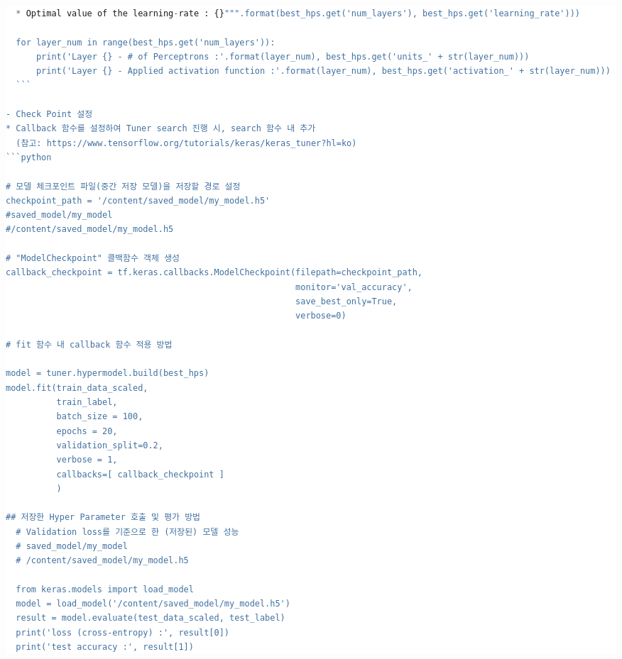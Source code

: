   ```python
    * Optimal value of the learning-rate : {}""".format(best_hps.get('num_layers'), best_hps.get('learning_rate')))

    for layer_num in range(best_hps.get('num_layers')):
        print('Layer {} - # of Perceptrons :'.format(layer_num), best_hps.get('units_' + str(layer_num)))
        print('Layer {} - Applied activation function :'.format(layer_num), best_hps.get('activation_' + str(layer_num)))
    ```

- Check Point 설정
  * Callback 함수를 설정하여 Tuner search 진행 시, search 함수 내 추가  
    (참고: https://www.tensorflow.org/tutorials/keras/keras_tuner?hl=ko)
  ```python
  
  # 모델 체크포인트 파일(중간 저장 모델)을 저장할 경로 설정 
  checkpoint_path = '/content/saved_model/my_model.h5'
  #saved_model/my_model
  #/content/saved_model/my_model.h5

  # "ModelCheckpoint" 콜백함수 객체 생성
  callback_checkpoint = tf.keras.callbacks.ModelCheckpoint(filepath=checkpoint_path, 
                                                           monitor='val_accuracy', 
                                                           save_best_only=True, 
                                                           verbose=0)
  
  # fit 함수 내 callback 함수 적용 방법
  
  model = tuner.hypermodel.build(best_hps)
  model.fit(train_data_scaled, 
            train_label, 
            batch_size = 100, 
            epochs = 20, 
            validation_split=0.2,
            verbose = 1,
            callbacks=[ callback_checkpoint ]
            )
  
  ## 저장한 Hyper Parameter 호출 및 평가 방법
    # Validation loss를 기준으로 한 (저장된) 모델 성능
    # saved_model/my_model
    # /content/saved_model/my_model.h5
    
    from keras.models import load_model
    model = load_model('/content/saved_model/my_model.h5')
    result = model.evaluate(test_data_scaled, test_label)
    print('loss (cross-entropy) :', result[0])
    print('test accuracy :', result[1])
 ```
